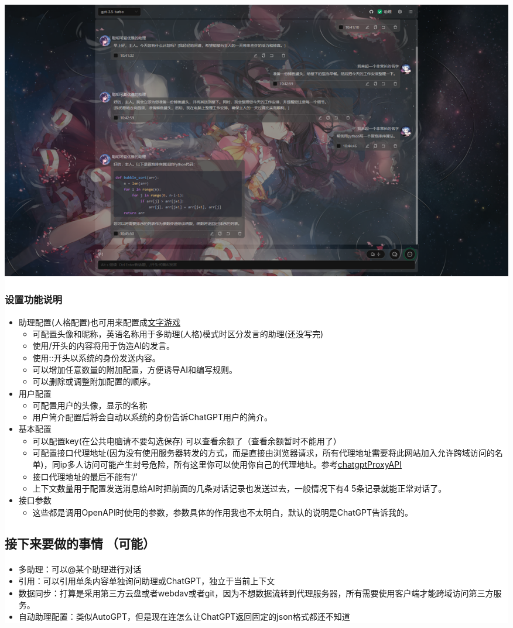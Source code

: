 ![主界面截图](./主界面截图.png)
### 设置功能说明
- 助理配置(人格配置)也可用来配置成[文字游戏](#游戏模式)
  - 可配置头像和昵称，英语名称用于多助理(人格)模式时区分发言的助理(还没写完)
  - 使用/开头的内容将用于伪造AI的发言。
  - 使用::开头以系统的身份发送内容。
  - 可以增加任意数量的附加配置，方便诱导AI和编写规则。
  - 可以删除或调整附加配置的顺序。
- 用户配置
  - 可配置用户的头像，显示的名称
  - 用户简介配置后将会自动以系统的身份告诉ChatGPT用户的简介。
- 基本配置
  - 可以配置key(在公共电脑请不要勾选保存) 可以查看余额了（查看余额暂时不能用了）
  - 可配置接口代理地址(因为没有使用服务器转发的方式，而是直接由浏览器请求，所有代理地址需要将此网站加入允许跨域访问的名单)，同ip多人访问可能产生封号危险，所有这里你可以使用你自己的代理地址。参考[chatgptProxyAPI](https://github.com/x-dr/chatgptProxyAPI)
  - 接口代理地址的最后不能有‘/’
  - 上下文数量用于配置发送消息给AI时把前面的几条对话记录也发送过去，一般情况下有4 5条记录就能正常对话了。
- 接口参数
  - 这些都是调用OpenAPI时使用的参数，参数具体的作用我也不太明白，默认的说明是ChatGPT告诉我的。

## 接下来要做的事情 （可能）
- 多助理：可以@某个助理进行对话
- 引用：可以引用单条内容单独询问助理或ChatGPT，独立于当前上下文
- 数据同步：打算是采用第三方云盘或者webdav或者git，因为不想数据流转到代理服务器，所有需要使用客户端才能跨域访问第三方服务。
- 自动助理配置：类似AutoGPT，但是现在连怎么让ChatGPT返回固定的json格式都还不知道
